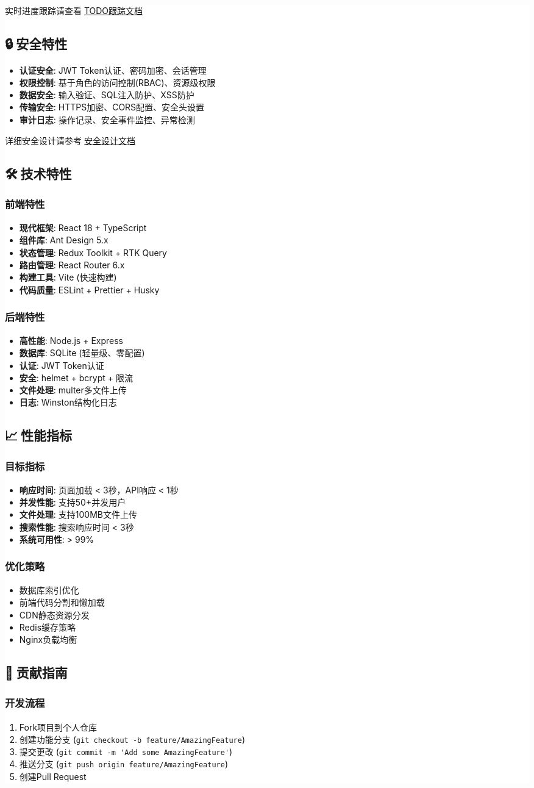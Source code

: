 实时进度跟踪请查看 [TODO跟踪文档](docs/09-todo-tracking.md)

## 🔒 安全特性

- **认证安全**: JWT Token认证、密码加密、会话管理
- **权限控制**: 基于角色的访问控制(RBAC)、资源级权限
- **数据安全**: 输入验证、SQL注入防护、XSS防护
- **传输安全**: HTTPS加密、CORS配置、安全头设置
- **审计日志**: 操作记录、安全事件监控、异常检测

详细安全设计请参考 [安全设计文档](docs/06-security-design.md)

## 🛠️ 技术特性

### 前端特性
- **现代框架**: React 18 + TypeScript
- **组件库**: Ant Design 5.x
- **状态管理**: Redux Toolkit + RTK Query
- **路由管理**: React Router 6.x
- **构建工具**: Vite (快速构建)
- **代码质量**: ESLint + Prettier + Husky

### 后端特性
- **高性能**: Node.js + Express
- **数据库**: SQLite (轻量级、零配置)
- **认证**: JWT Token认证
- **安全**: helmet + bcrypt + 限流
- **文件处理**: multer多文件上传
- **日志**: Winston结构化日志

## 📈 性能指标

### 目标指标
- **响应时间**: 页面加载 < 3秒，API响应 < 1秒
- **并发性能**: 支持50+并发用户
- **文件处理**: 支持100MB文件上传
- **搜索性能**: 搜索响应时间 < 3秒
- **系统可用性**: > 99%

### 优化策略
- 数据库索引优化
- 前端代码分割和懒加载
- CDN静态资源分发
- Redis缓存策略
- Nginx负载均衡

## 🤝 贡献指南

### 开发流程
1. Fork项目到个人仓库
2. 创建功能分支 (`git checkout -b feature/AmazingFeature`)
3. 提交更改 (`git commit -m 'Add some AmazingFeature'`)
4. 推送分支 (`git push origin feature/AmazingFeature`)
5. 创建Pull Request
